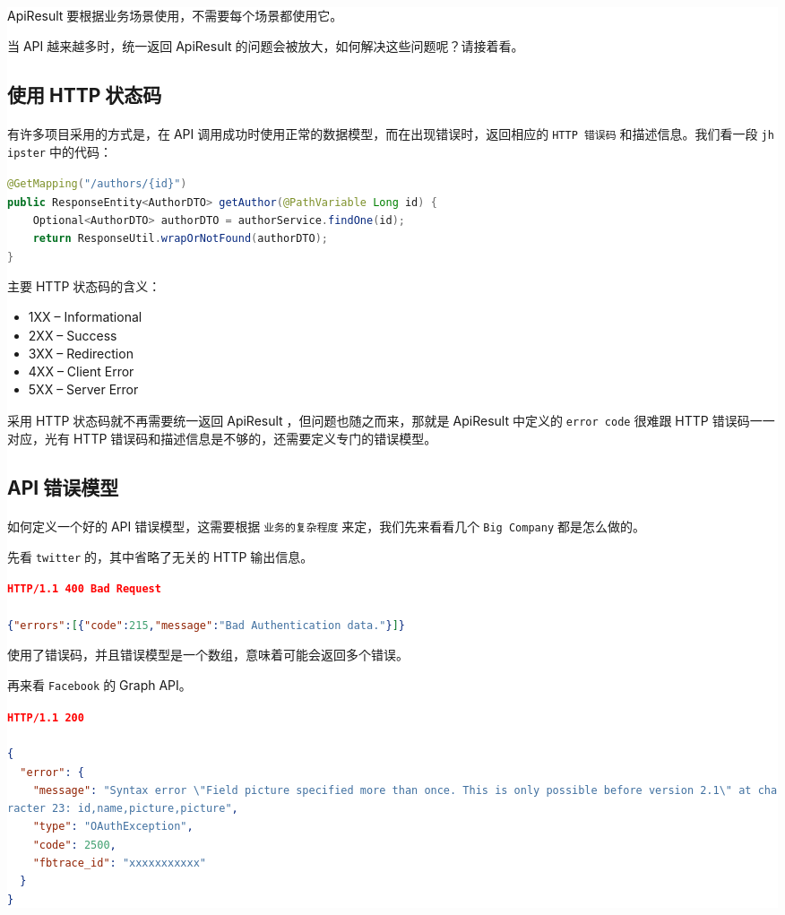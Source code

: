 ApiResult 要根据业务场景使用，不需要每个场景都使用它。

当 API 越来越多时，统一返回 ApiResult 的问题会被放大，如何解决这些问题呢？请接着看。

## 使用 HTTP 状态码

有许多项目采用的方式是，在 API 调用成功时使用正常的数据模型，而在出现错误时，返回相应的 `HTTP 错误码` 和描述信息。我们看一段 `jhipster` 中的代码：

```java
@GetMapping("/authors/{id}")
public ResponseEntity<AuthorDTO> getAuthor(@PathVariable Long id) {
    Optional<AuthorDTO> authorDTO = authorService.findOne(id);
    return ResponseUtil.wrapOrNotFound(authorDTO);
}
```

主要 HTTP 状态码的含义：

- 1XX – Informational
- 2XX – Success
- 3XX – Redirection
- 4XX – Client Error
- 5XX – Server Error

采用 HTTP 状态码就不再需要统一返回 ApiResult ，但问题也随之而来，那就是 ApiResult 中定义的 `error code` 很难跟 HTTP 错误码一一对应，光有 HTTP 错误码和描述信息是不够的，还需要定义专门的错误模型。

## API 错误模型

如何定义一个好的 API 错误模型，这需要根据 `业务的复杂程度` 来定，我们先来看看几个 `Big Company` 都是怎么做的。

先看 `twitter` 的，其中省略了无关的 HTTP 输出信息。

```json
HTTP/1.1 400 Bad Request

{"errors":[{"code":215,"message":"Bad Authentication data."}]}
```

使用了错误码，并且错误模型是一个数组，意味着可能会返回多个错误。

再来看 `Facebook` 的 Graph API。

```json
HTTP/1.1 200

{
  "error": {
    "message": "Syntax error \"Field picture specified more than once. This is only possible before version 2.1\" at character 23: id,name,picture,picture",
    "type": "OAuthException",
    "code": 2500,
    "fbtrace_id": "xxxxxxxxxxx"
  }
}
```
